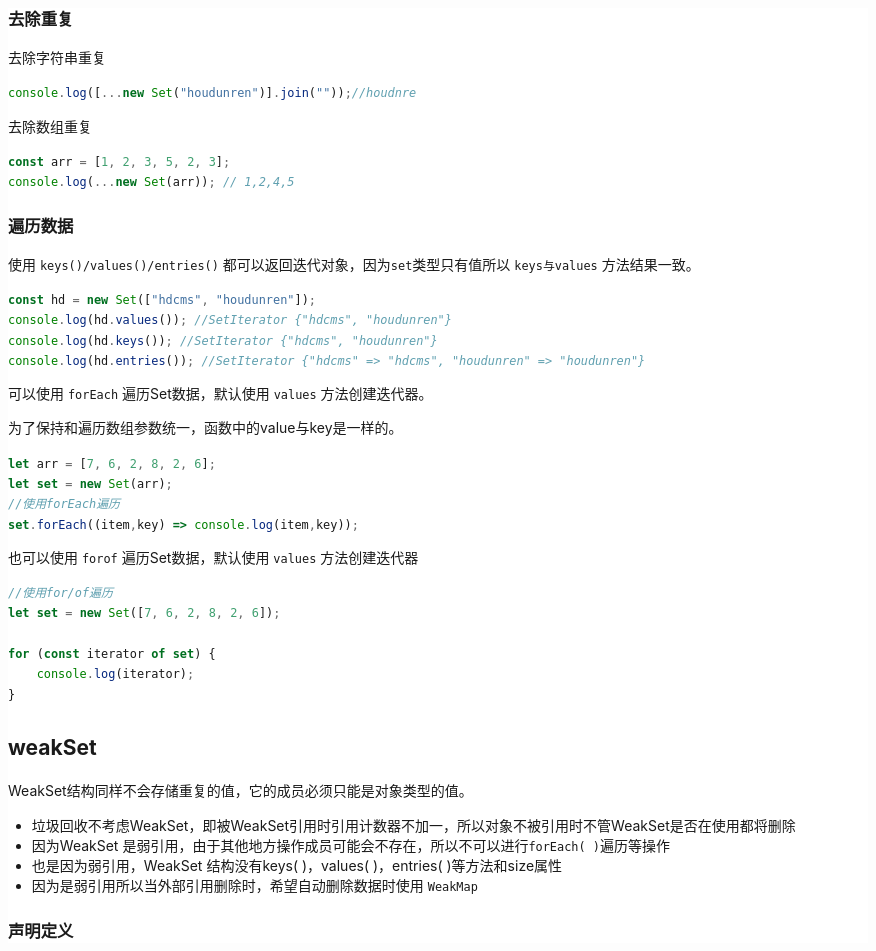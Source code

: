 ### 去除重复

去除字符串重复

```js
console.log([...new Set("houdunren")].join(""));//houdnre
```

去除数组重复

```js
const arr = [1, 2, 3, 5, 2, 3];
console.log(...new Set(arr)); // 1,2,4,5
```

### 遍历数据

使用 `keys()/values()/entries()` 都可以返回迭代对象，因为`set`类型只有值所以 `keys与values` 方法结果一致。

```js
const hd = new Set(["hdcms", "houdunren"]);
console.log(hd.values()); //SetIterator {"hdcms", "houdunren"}
console.log(hd.keys()); //SetIterator {"hdcms", "houdunren"}
console.log(hd.entries()); //SetIterator {"hdcms" => "hdcms", "houdunren" => "houdunren"}
```

可以使用 `forEach` 遍历Set数据，默认使用 `values` 方法创建迭代器。

为了保持和遍历数组参数统一，函数中的value与key是一样的。

```js
let arr = [7, 6, 2, 8, 2, 6];
let set = new Set(arr);
//使用forEach遍历
set.forEach((item,key) => console.log(item,key));
```

也可以使用 `forof` 遍历Set数据，默认使用 `values` 方法创建迭代器

```js
//使用for/of遍历
let set = new Set([7, 6, 2, 8, 2, 6]);

for (const iterator of set) {
	console.log(iterator);
}
```

## weakSet

WeakSet结构同样不会存储重复的值，它的成员必须只能是对象类型的值。

- 垃圾回收不考虑WeakSet，即被WeakSet引用时引用计数器不加一，所以对象不被引用时不管WeakSet是否在使用都将删除
- 因为WeakSet 是弱引用，由于其他地方操作成员可能会不存在，所以不可以进行`forEach( )`遍历等操作
- 也是因为弱引用，WeakSet 结构没有keys( )，values( )，entries( )等方法和size属性
- 因为是弱引用所以当外部引用删除时，希望自动删除数据时使用 `WeakMap`

### 声明定义


  [symbol]: "houdunren.com"
  [symbol]: "houdunren.com"